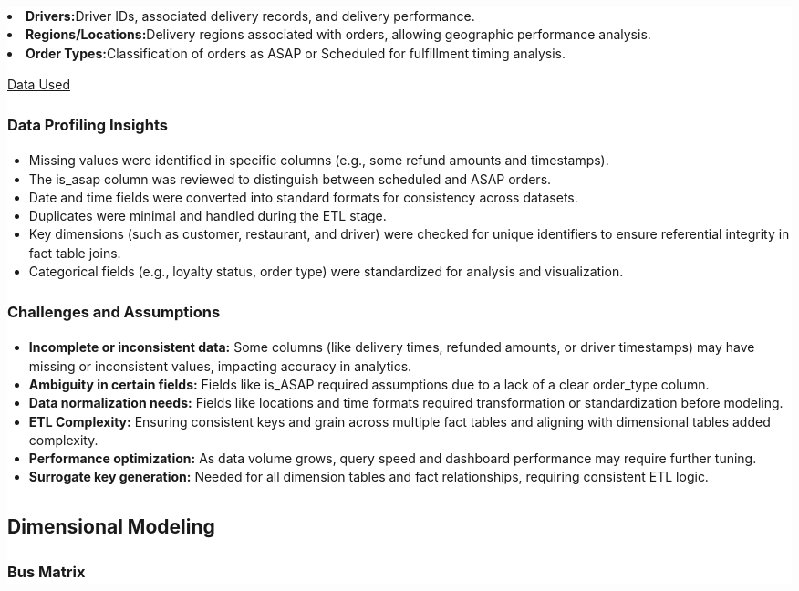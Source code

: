   <li><strong>Drivers:</strong>Driver IDs, associated delivery records, and delivery performance.</li>
  <li><strong>Regions/Locations:</strong>Delivery regions associated with orders, allowing geographic performance analysis.</li>
  <li><strong>Order Types:</strong>Classification of orders as ASAP or Scheduled for fulfillment timing analysis.</li>
</ul>

<a href="https://github.com/nikkishimao/FoodDeliveryAnalysis/blob/13ff8ed42a2acee3263d4346b1a7c7d89e458b30/code/data.csv">Data Used</a>

<h3>Data Profiling Insights</h3>
<ul>
  <li>Missing values were identified in specific columns (e.g., some refund amounts and
timestamps).</li>
  <li>The is_asap column was reviewed to distinguish between scheduled and ASAP orders.</li>
  <li>Date and time fields were converted into standard formats for consistency across datasets.</li>
  <li>Duplicates were minimal and handled during the ETL stage.</li>
  <li>Key dimensions (such as customer, restaurant, and driver) were checked for unique
identifiers to ensure referential integrity in fact table joins.</li>
  <li>Categorical fields (e.g., loyalty status, order type) were standardized for analysis and
visualization.</li>
</ul>

<h3>Challenges and Assumptions</h3>
<ul>
  <li><strong>Incomplete or inconsistent data:</strong> Some columns (like delivery times, refunded amounts, or driver timestamps) may have missing or inconsistent values, impacting accuracy in analytics.</li>
  <li><strong>Ambiguity in certain fields:</strong> Fields like is_ASAP required assumptions due to a lack of a clear order_type column.</li>
  <li><strong>Data normalization needs:</strong> Fields like locations and time formats required
transformation or standardization before modeling.</li>
  <li><strong>ETL Complexity:</strong> Ensuring consistent keys and grain across multiple fact tables and aligning with dimensional tables added complexity.</li>
  <li><strong>Performance optimization:</strong> As data volume grows, query speed and dashboard
performance may require further tuning.</li>
  <li><strong>Surrogate key generation:</strong> Needed for all dimension tables and fact relationships, requiring consistent ETL logic.</li>
</ul>

<h2>Dimensional Modeling</h2>
<h3>Bus Matrix</h3>

<p align="center">